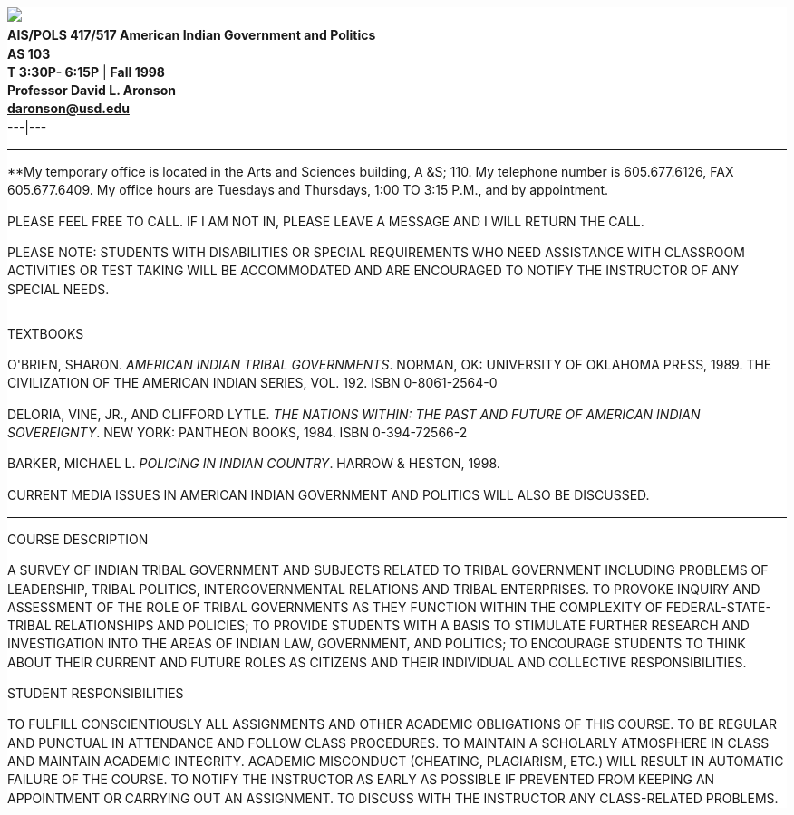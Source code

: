 ![](../major/images)  
**AIS/POLS 417/517 American Indian Government and Politics**  
**AS 103**  
**T 3:30P- 6:15P** | **Fall 1998**  
**Professor David L. Aronson**  
[**daronson@usd.edu**](mailto:daronson@usd.edu)  
---|---  
  
* * *

**My temporary office is located in the Arts and Sciences building, A &S;
110\. My telephone number is 605.677.6126, FAX 605.677.6409. My office hours
are Tuesdays and Thursdays, 1:00 TO 3:15 P.M., and by appointment.

PLEASE FEEL FREE TO CALL. IF I AM NOT IN, PLEASE LEAVE A MESSAGE AND I WILL
RETURN THE CALL.

PLEASE NOTE: STUDENTS WITH DISABILITIES OR SPECIAL REQUIREMENTS WHO NEED
ASSISTANCE WITH CLASSROOM ACTIVITIES OR TEST TAKING WILL BE ACCOMMODATED AND
ARE ENCOURAGED TO NOTIFY THE INSTRUCTOR OF ANY SPECIAL NEEDS.  

* * *

TEXTBOOKS

O'BRIEN, SHARON. _AMERICAN INDIAN TRIBAL GOVERNMENTS_. NORMAN, OK: UNIVERSITY
OF OKLAHOMA PRESS, 1989. THE CIVILIZATION OF THE AMERICAN INDIAN SERIES, VOL.
192. ISBN 0-8061-2564-0

DELORIA, VINE, JR., AND CLIFFORD LYTLE. _THE NATIONS WITHIN: THE PAST AND
FUTURE OF AMERICAN INDIAN SOVEREIGNTY_. NEW YORK: PANTHEON BOOKS, 1984\. ISBN
0-394-72566-2

BARKER, MICHAEL L. _POLICING IN INDIAN COUNTRY_. HARROW  & HESTON, 1998.

CURRENT MEDIA ISSUES IN AMERICAN INDIAN GOVERNMENT AND POLITICS WILL ALSO BE
DISCUSSED.  

* * *

COURSE DESCRIPTION

A SURVEY OF INDIAN TRIBAL GOVERNMENT AND SUBJECTS RELATED TO TRIBAL GOVERNMENT
INCLUDING PROBLEMS OF LEADERSHIP, TRIBAL POLITICS, INTERGOVERNMENTAL RELATIONS
AND TRIBAL ENTERPRISES. TO PROVOKE INQUIRY AND ASSESSMENT OF THE ROLE OF
TRIBAL GOVERNMENTS AS THEY FUNCTION WITHIN THE COMPLEXITY OF FEDERAL-STATE-
TRIBAL RELATIONSHIPS AND POLICIES; TO PROVIDE STUDENTS WITH A BASIS TO
STIMULATE FURTHER RESEARCH AND INVESTIGATION INTO THE AREAS OF INDIAN LAW,
GOVERNMENT, AND POLITICS; TO ENCOURAGE STUDENTS TO THINK ABOUT THEIR CURRENT
AND FUTURE ROLES AS CITIZENS AND THEIR INDIVIDUAL AND COLLECTIVE
RESPONSIBILITIES.

STUDENT RESPONSIBILITIES

TO FULFILL CONSCIENTIOUSLY ALL ASSIGNMENTS AND OTHER ACADEMIC OBLIGATIONS OF
THIS COURSE. TO BE REGULAR AND PUNCTUAL IN ATTENDANCE AND FOLLOW CLASS
PROCEDURES. TO MAINTAIN A SCHOLARLY ATMOSPHERE IN CLASS AND MAINTAIN ACADEMIC
INTEGRITY. ACADEMIC MISCONDUCT (CHEATING, PLAGIARISM, ETC.) WILL RESULT IN
AUTOMATIC FAILURE OF THE COURSE. TO NOTIFY THE INSTRUCTOR AS EARLY AS POSSIBLE
IF PREVENTED FROM KEEPING AN APPOINTMENT OR CARRYING OUT AN ASSIGNMENT. TO
DISCUSS WITH THE INSTRUCTOR ANY CLASS-RELATED PROBLEMS.

